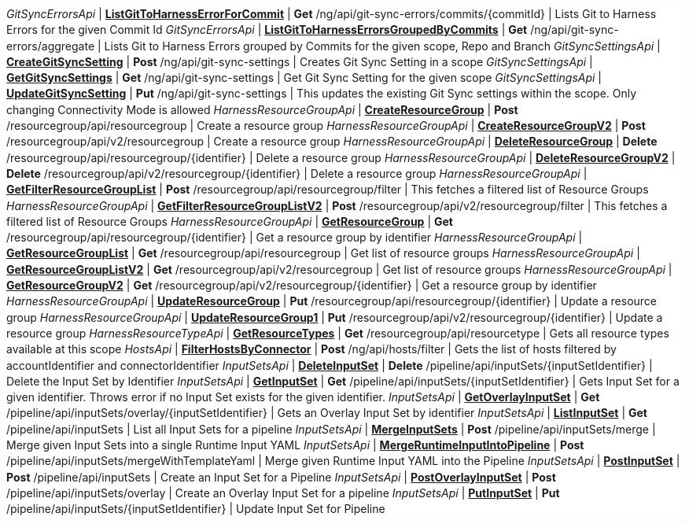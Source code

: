 *GitSyncErrorsApi* | [**ListGitToHarnessErrorForCommit**](docs/GitSyncErrorsApi.md#listgittoharnesserrorforcommit) | **Get** /ng/api/git-sync-errors/commits/{commitId} | Lists Git to Harness Errors for the given Commit Id
*GitSyncErrorsApi* | [**ListGitToHarnessErrorsGroupedByCommits**](docs/GitSyncErrorsApi.md#listgittoharnesserrorsgroupedbycommits) | **Get** /ng/api/git-sync-errors/aggregate | Lists Git to Harness Errors grouped by Commits for the given scope, Repo and Branch
*GitSyncSettingsApi* | [**CreateGitSyncSetting**](docs/GitSyncSettingsApi.md#creategitsyncsetting) | **Post** /ng/api/git-sync-settings | Creates Git Sync Setting in a scope
*GitSyncSettingsApi* | [**GetGitSyncSettings**](docs/GitSyncSettingsApi.md#getgitsyncsettings) | **Get** /ng/api/git-sync-settings | Get Git Sync Setting for the given scope
*GitSyncSettingsApi* | [**UpdateGitSyncSetting**](docs/GitSyncSettingsApi.md#updategitsyncsetting) | **Put** /ng/api/git-sync-settings | This updates the existing Git Sync settings within the scope. Only changing Connectivity Mode is allowed
*HarnessResourceGroupApi* | [**CreateResourceGroup**](docs/HarnessResourceGroupApi.md#createresourcegroup) | **Post** /resourcegroup/api/resourcegroup | Create a resource group
*HarnessResourceGroupApi* | [**CreateResourceGroupV2**](docs/HarnessResourceGroupApi.md#createresourcegroupv2) | **Post** /resourcegroup/api/v2/resourcegroup | Create a resource group
*HarnessResourceGroupApi* | [**DeleteResourceGroup**](docs/HarnessResourceGroupApi.md#deleteresourcegroup) | **Delete** /resourcegroup/api/resourcegroup/{identifier} | Delete a resource group
*HarnessResourceGroupApi* | [**DeleteResourceGroupV2**](docs/HarnessResourceGroupApi.md#deleteresourcegroupv2) | **Delete** /resourcegroup/api/v2/resourcegroup/{identifier} | Delete a resource group
*HarnessResourceGroupApi* | [**GetFilterResourceGroupList**](docs/HarnessResourceGroupApi.md#getfilterresourcegrouplist) | **Post** /resourcegroup/api/resourcegroup/filter | This fetches a filtered list of Resource Groups
*HarnessResourceGroupApi* | [**GetFilterResourceGroupListV2**](docs/HarnessResourceGroupApi.md#getfilterresourcegrouplistv2) | **Post** /resourcegroup/api/v2/resourcegroup/filter | This fetches a filtered list of Resource Groups
*HarnessResourceGroupApi* | [**GetResourceGroup**](docs/HarnessResourceGroupApi.md#getresourcegroup) | **Get** /resourcegroup/api/resourcegroup/{identifier} | Get a resource group by identifier
*HarnessResourceGroupApi* | [**GetResourceGroupList**](docs/HarnessResourceGroupApi.md#getresourcegrouplist) | **Get** /resourcegroup/api/resourcegroup | Get list of resource groups
*HarnessResourceGroupApi* | [**GetResourceGroupListV2**](docs/HarnessResourceGroupApi.md#getresourcegrouplistv2) | **Get** /resourcegroup/api/v2/resourcegroup | Get list of resource groups
*HarnessResourceGroupApi* | [**GetResourceGroupV2**](docs/HarnessResourceGroupApi.md#getresourcegroupv2) | **Get** /resourcegroup/api/v2/resourcegroup/{identifier} | Get a resource group by identifier
*HarnessResourceGroupApi* | [**UpdateResourceGroup**](docs/HarnessResourceGroupApi.md#updateresourcegroup) | **Put** /resourcegroup/api/resourcegroup/{identifier} | Update a resource group
*HarnessResourceGroupApi* | [**UpdateResourceGroup1**](docs/HarnessResourceGroupApi.md#updateresourcegroup1) | **Put** /resourcegroup/api/v2/resourcegroup/{identifier} | Update a resource group
*HarnessResourceTypeApi* | [**GetResourceTypes**](docs/HarnessResourceTypeApi.md#getresourcetypes) | **Get** /resourcegroup/api/resourcetype | Gets all resource types available at this scope
*HostsApi* | [**FilterHostsByConnector**](docs/HostsApi.md#filterhostsbyconnector) | **Post** /ng/api/hosts/filter | Gets the list of hosts filtered by accountIdentifier and connectorIdentifier
*InputSetsApi* | [**DeleteInputSet**](docs/InputSetsApi.md#deleteinputset) | **Delete** /pipeline/api/inputSets/{inputSetIdentifier} | Delete the Input Set by Identifier
*InputSetsApi* | [**GetInputSet**](docs/InputSetsApi.md#getinputset) | **Get** /pipeline/api/inputSets/{inputSetIdentifier} | Gets Input Set for a given identifier. Throws error if no Input Set exists for the given identifier.
*InputSetsApi* | [**GetOverlayInputSet**](docs/InputSetsApi.md#getoverlayinputset) | **Get** /pipeline/api/inputSets/overlay/{inputSetIdentifier} | Gets an Overlay Input Set by identifier
*InputSetsApi* | [**ListInputSet**](docs/InputSetsApi.md#listinputset) | **Get** /pipeline/api/inputSets | List all Input Sets for a pipeline
*InputSetsApi* | [**MergeInputSets**](docs/InputSetsApi.md#mergeinputsets) | **Post** /pipeline/api/inputSets/merge | Merge given Input Sets into a single Runtime Input YAML
*InputSetsApi* | [**MergeRuntimeInputIntoPipeline**](docs/InputSetsApi.md#mergeruntimeinputintopipeline) | **Post** /pipeline/api/inputSets/mergeWithTemplateYaml | Merge given Runtime Input YAML into the Pipeline
*InputSetsApi* | [**PostInputSet**](docs/InputSetsApi.md#postinputset) | **Post** /pipeline/api/inputSets | Create an Input Set for a Pipeline
*InputSetsApi* | [**PostOverlayInputSet**](docs/InputSetsApi.md#postoverlayinputset) | **Post** /pipeline/api/inputSets/overlay | Create an Overlay Input Set for a pipeline
*InputSetsApi* | [**PutInputSet**](docs/InputSetsApi.md#putinputset) | **Put** /pipeline/api/inputSets/{inputSetIdentifier} | Update Input Set for Pipeline